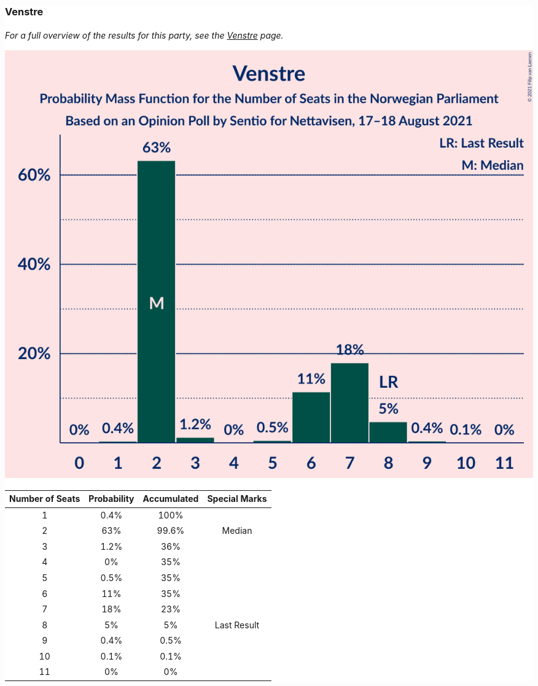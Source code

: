 ### Venstre

*For a full overview of the results for this party, see the [Venstre](party-venstre.html) page.*

![Graph with seats probability mass function not yet produced](2021-08-18-Sentio-seats-pmf-venstre.png "Seats Probability Mass Function")

| Number of Seats | Probability | Accumulated | Special Marks |
|:---------------:|:-----------:|:-----------:|:-------------:|
| 1 | 0.4% | 100% |  |
| 2 | 63% | 99.6% | Median |
| 3 | 1.2% | 36% |  |
| 4 | 0% | 35% |  |
| 5 | 0.5% | 35% |  |
| 6 | 11% | 35% |  |
| 7 | 18% | 23% |  |
| 8 | 5% | 5% | Last Result |
| 9 | 0.4% | 0.5% |  |
| 10 | 0.1% | 0.1% |  |
| 11 | 0% | 0% |  |
